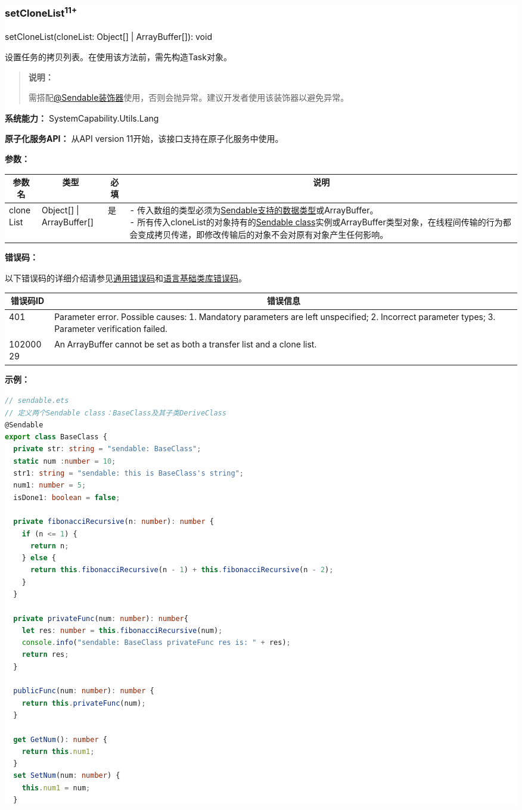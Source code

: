 
### setCloneList<sup>11+</sup>

setCloneList(cloneList: Object[] | ArrayBuffer[]): void

设置任务的拷贝列表。在使用该方法前，需先构造Task对象。

> **说明：**
>
> 需搭配[@Sendable装饰器](../../arkts-utils/arkts-sendable.md#sendable装饰器)使用，否则会抛异常。建议开发者使用该装饰器以避免异常。

**系统能力：** SystemCapability.Utils.Lang

**原子化服务API：** 从API version 11开始，该接口支持在原子化服务中使用。

**参数：**

| 参数名    | 类型                      | 必填 | 说明                                          |
| --------- | ------------------------ | ---- | --------------------------------------------- |
| cloneList | Object[] \| ArrayBuffer[]  | 是 | - 传入数组的类型必须为[Sendable支持的数据类型](../../arkts-utils/arkts-sendable.md#sendable支持的数据类型)或ArrayBuffer。<br/>- 所有传入cloneList的对象持有的[Sendable class](../../arkts-utils/arkts-sendable.md#sendable-class)实例或ArrayBuffer类型对象，在线程间传输的行为都会变成拷贝传递，即修改传输后的对象不会对原有对象产生任何影响。 |

**错误码：**

以下错误码的详细介绍请参见[通用错误码](../errorcode-universal.md)和[语言基础类库错误码](errorcode-utils.md)。

| 错误码ID | 错误信息                                                        |
| -------- | -------------------------------------------------------------- |
| 401      | Parameter error. Possible causes: 1. Mandatory parameters are left unspecified; 2. Incorrect parameter types; 3. Parameter verification failed. |
| 10200029 | An ArrayBuffer cannot be set as both a transfer list and a clone list. |

**示例：**

```ts
// sendable.ets
// 定义两个Sendable class：BaseClass及其子类DeriveClass
@Sendable
export class BaseClass {
  private str: string = "sendable: BaseClass";
  static num :number = 10;
  str1: string = "sendable: this is BaseClass's string";
  num1: number = 5;
  isDone1: boolean = false;

  private fibonacciRecursive(n: number): number {
    if (n <= 1) {
      return n;
    } else {
      return this.fibonacciRecursive(n - 1) + this.fibonacciRecursive(n - 2);
    }
  }

  private privateFunc(num: number): number{
    let res: number = this.fibonacciRecursive(num);
    console.info("sendable: BaseClass privateFunc res is: " + res);
    return res;
  }

  publicFunc(num: number): number {
    return this.privateFunc(num);
  }

  get GetNum(): number {
    return this.num1;
  }
  set SetNum(num: number) {
    this.num1 = num;
  }
```